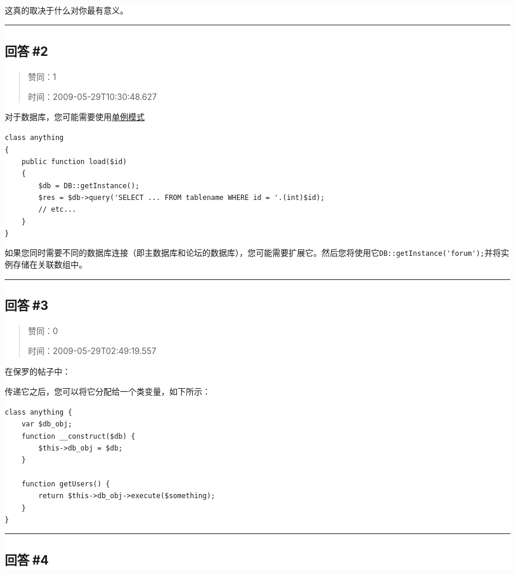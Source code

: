 这真的取决于什么对你最有意义。

* * *

## 回答 #2

> 赞同：1
> 
> 时间：2009-05-29T10:30:48.627

对于数据库，您可能需要使用[单例模式](http://www.php.net/manual/en/language.oop5.patterns.php)

```
class anything 
{
    public function load($id)
    {
        $db = DB::getInstance();
        $res = $db->query('SELECT ... FROM tablename WHERE id = '.(int)$id);
        // etc...
    }
} 
```

如果您同时需要不同的数据库连接（即主数据库和论坛的数据库），您可能需要扩展它。然后您将使用它`DB::getInstance('forum');`并将实例存储在关联数组中。

* * *

## 回答 #3

> 赞同：0
> 
> 时间：2009-05-29T02:49:19.557

在保罗的帖子中：

传递它之后，您可以将它分配给一个类变量，如下所示：

```
class anything {
    var $db_obj;
    function __construct($db) {
        $this->db_obj = $db;
    }

    function getUsers() {
        return $this->db_obj->execute($something);
    }
} 
```

* * *

## 回答 #4
